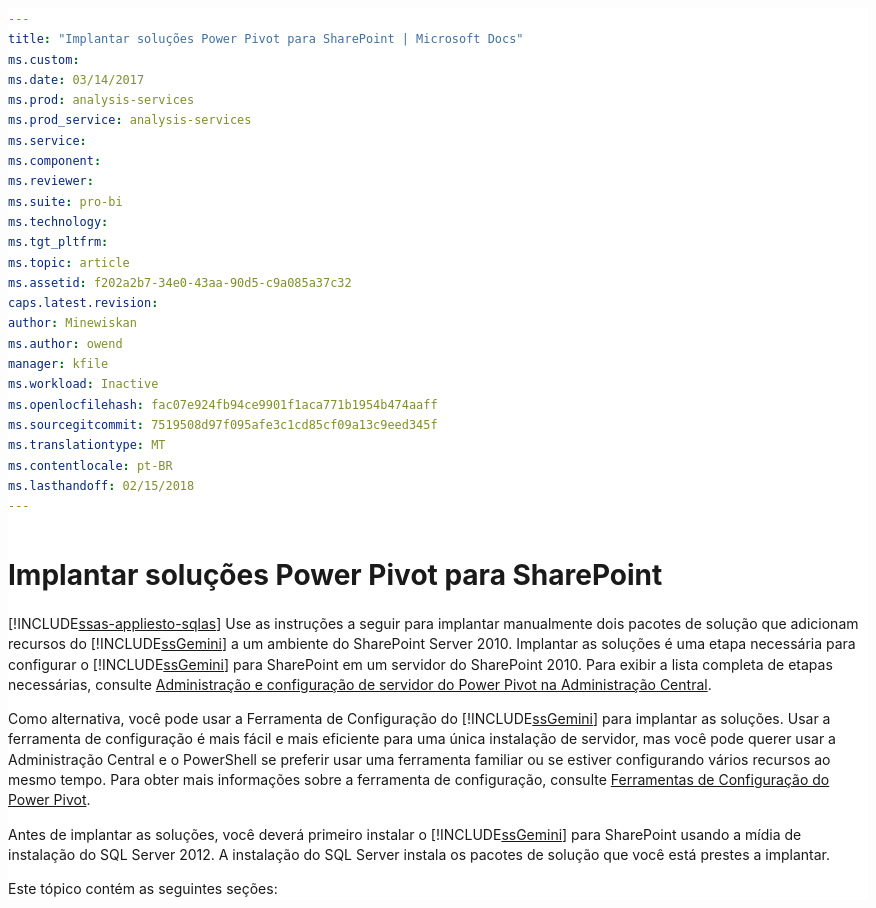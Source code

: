 ```yaml
---
title: "Implantar soluções Power Pivot para SharePoint | Microsoft Docs"
ms.custom: 
ms.date: 03/14/2017
ms.prod: analysis-services
ms.prod_service: analysis-services
ms.service: 
ms.component: 
ms.reviewer: 
ms.suite: pro-bi
ms.technology: 
ms.tgt_pltfrm: 
ms.topic: article
ms.assetid: f202a2b7-34e0-43aa-90d5-c9a085a37c32
caps.latest.revision: 
author: Minewiskan
ms.author: owend
manager: kfile
ms.workload: Inactive
ms.openlocfilehash: fac07e924fb94ce9901f1aca771b1954b474aaff
ms.sourcegitcommit: 7519508d97f095afe3c1cd85cf09a13c9eed345f
ms.translationtype: MT
ms.contentlocale: pt-BR
ms.lasthandoff: 02/15/2018
---
```

# <a name="deploy-power-pivot-solutions-to-sharepoint"></a>Implantar soluções Power Pivot para SharePoint
[!INCLUDE[ssas-appliesto-sqlas](../../includes/ssas-appliesto-sqlas.md)]
Use as instruções a seguir para implantar manualmente dois pacotes de solução que adicionam recursos do [!INCLUDE[ssGemini](../../includes/ssgemini-md.md)] a um ambiente do SharePoint Server 2010. Implantar as soluções é uma etapa necessária para configurar o [!INCLUDE[ssGemini](../../includes/ssgemini-md.md)] para SharePoint em um servidor do SharePoint 2010. Para exibir a lista completa de etapas necessárias, consulte [Administração e configuração de servidor do Power Pivot na Administração Central](../../analysis-services/power-pivot-sharepoint/power-pivot-server-administration-and-configuration-in-central-administration.md).  
  
 Como alternativa, você pode usar a Ferramenta de Configuração do [!INCLUDE[ssGemini](../../includes/ssgemini-md.md)] para implantar as soluções. Usar a ferramenta de configuração é mais fácil e mais eficiente para uma única instalação de servidor, mas você pode querer usar a Administração Central e o PowerShell se preferir usar uma ferramenta familiar ou se estiver configurando vários recursos ao mesmo tempo. Para obter mais informações sobre a ferramenta de configuração, consulte [Ferramentas de Configuração do Power Pivot](../../analysis-services/power-pivot-sharepoint/power-pivot-configuration-tools.md).  
  
 Antes de implantar as soluções, você deverá primeiro instalar o [!INCLUDE[ssGemini](../../includes/ssgemini-md.md)] para SharePoint usando a mídia de instalação do SQL Server 2012. A instalação do SQL Server instala os pacotes de solução que você está prestes a implantar.  
  
 Este tópico contém as seguintes seções:  
  